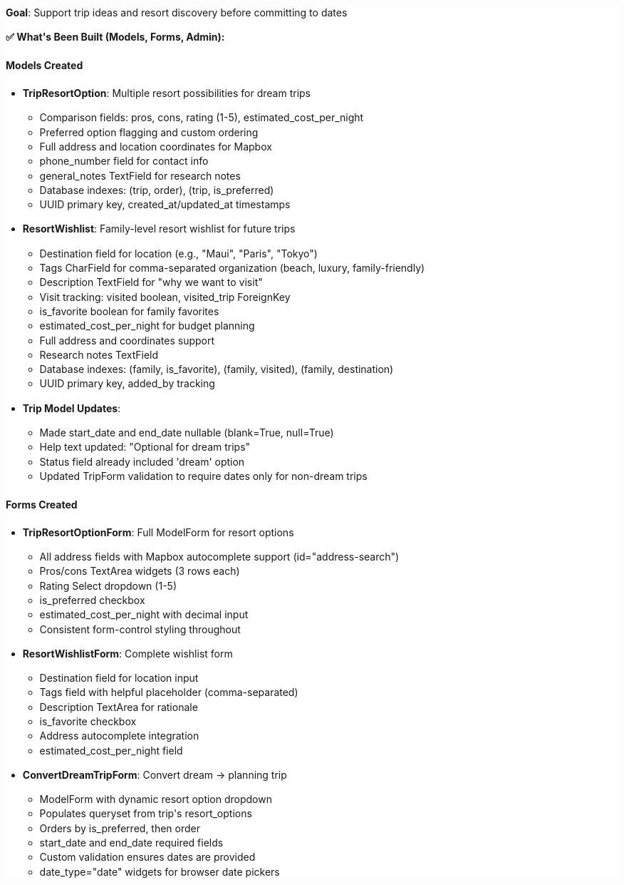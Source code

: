 **Goal**: Support trip ideas and resort discovery before committing to dates

**✅ What's Been Built (Models, Forms, Admin):**

#### Models Created
- **TripResortOption**: Multiple resort possibilities for dream trips
  - Comparison fields: pros, cons, rating (1-5), estimated_cost_per_night
  - Preferred option flagging and custom ordering
  - Full address and location coordinates for Mapbox
  - phone_number field for contact info
  - general_notes TextField for research notes
  - Database indexes: (trip, order), (trip, is_preferred)
  - UUID primary key, created_at/updated_at timestamps

- **ResortWishlist**: Family-level resort wishlist for future trips
  - Destination field for location (e.g., "Maui", "Paris", "Tokyo")
  - Tags CharField for comma-separated organization (beach, luxury, family-friendly)
  - Description TextField for "why we want to visit"
  - Visit tracking: visited boolean, visited_trip ForeignKey
  - is_favorite boolean for family favorites
  - estimated_cost_per_night for budget planning
  - Full address and coordinates support
  - Research notes TextField
  - Database indexes: (family, is_favorite), (family, visited), (family, destination)
  - UUID primary key, added_by tracking

- **Trip Model Updates**:
  - Made start_date and end_date nullable (blank=True, null=True)
  - Help text updated: "Optional for dream trips"
  - Status field already included 'dream' option
  - Updated TripForm validation to require dates only for non-dream trips

#### Forms Created
- **TripResortOptionForm**: Full ModelForm for resort options
  - All address fields with Mapbox autocomplete support (id="address-search")
  - Pros/cons TextArea widgets (3 rows each)
  - Rating Select dropdown (1-5)
  - is_preferred checkbox
  - estimated_cost_per_night with decimal input
  - Consistent form-control styling throughout

- **ResortWishlistForm**: Complete wishlist form
  - Destination field for location input
  - Tags field with helpful placeholder (comma-separated)
  - Description TextArea for rationale
  - is_favorite checkbox
  - Address autocomplete integration
  - estimated_cost_per_night field

- **ConvertDreamTripForm**: Convert dream → planning trip
  - ModelForm with dynamic resort option dropdown
  - Populates queryset from trip's resort_options
  - Orders by is_preferred, then order
  - start_date and end_date required fields
  - Custom validation ensures dates are provided
  - date_type="date" widgets for browser date pickers
